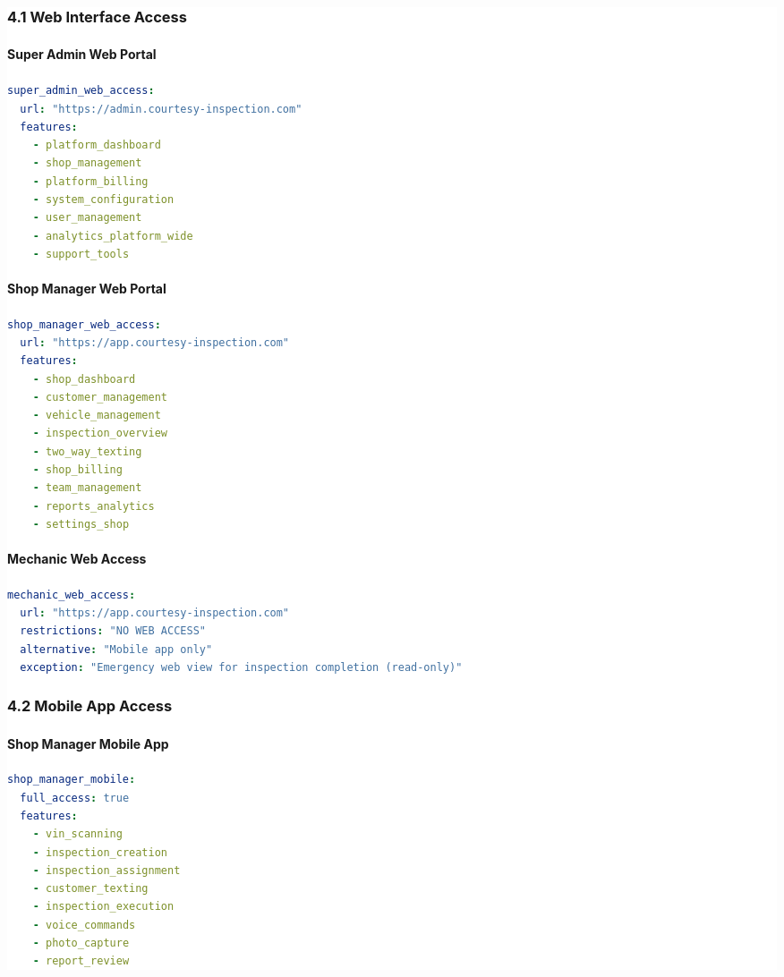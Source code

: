 ### 4.1 Web Interface Access

#### Super Admin Web Portal
```yaml
super_admin_web_access:
  url: "https://admin.courtesy-inspection.com"
  features:
    - platform_dashboard
    - shop_management
    - platform_billing
    - system_configuration
    - user_management
    - analytics_platform_wide
    - support_tools
```

#### Shop Manager Web Portal
```yaml
shop_manager_web_access:
  url: "https://app.courtesy-inspection.com"
  features:
    - shop_dashboard
    - customer_management
    - vehicle_management
    - inspection_overview
    - two_way_texting
    - shop_billing
    - team_management
    - reports_analytics
    - settings_shop
```

#### Mechanic Web Access
```yaml
mechanic_web_access:
  url: "https://app.courtesy-inspection.com"
  restrictions: "NO WEB ACCESS"
  alternative: "Mobile app only"
  exception: "Emergency web view for inspection completion (read-only)"
```

### 4.2 Mobile App Access

#### Shop Manager Mobile App
```yaml
shop_manager_mobile:
  full_access: true
  features:
    - vin_scanning
    - inspection_creation
    - inspection_assignment
    - customer_texting
    - inspection_execution
    - voice_commands
    - photo_capture
    - report_review
```
